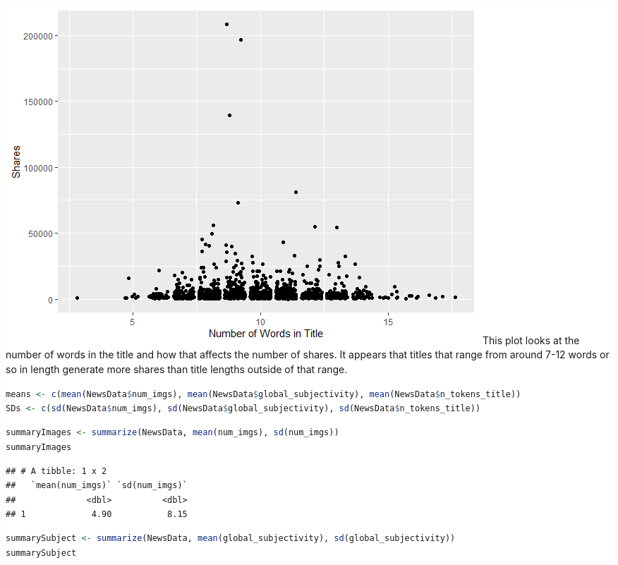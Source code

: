 ![](Project2_files/figure-gfm/unnamed-chunk-7-1.png) This plot
looks at the number of words in the title and how that affects the
number of shares. It appears that titles that range from around 7-12
words or so in length generate more shares than title lengths outside of
that range.

``` r
means <- c(mean(NewsData$num_imgs), mean(NewsData$global_subjectivity), mean(NewsData$n_tokens_title))
SDs <- c(sd(NewsData$num_imgs), sd(NewsData$global_subjectivity), sd(NewsData$n_tokens_title))
```

``` r
summaryImages <- summarize(NewsData, mean(num_imgs), sd(num_imgs))
summaryImages
```

    ## # A tibble: 1 x 2
    ##   `mean(num_imgs)` `sd(num_imgs)`
    ##              <dbl>          <dbl>
    ## 1             4.90           8.15

``` r
summarySubject <- summarize(NewsData, mean(global_subjectivity), sd(global_subjectivity))
summarySubject
```
